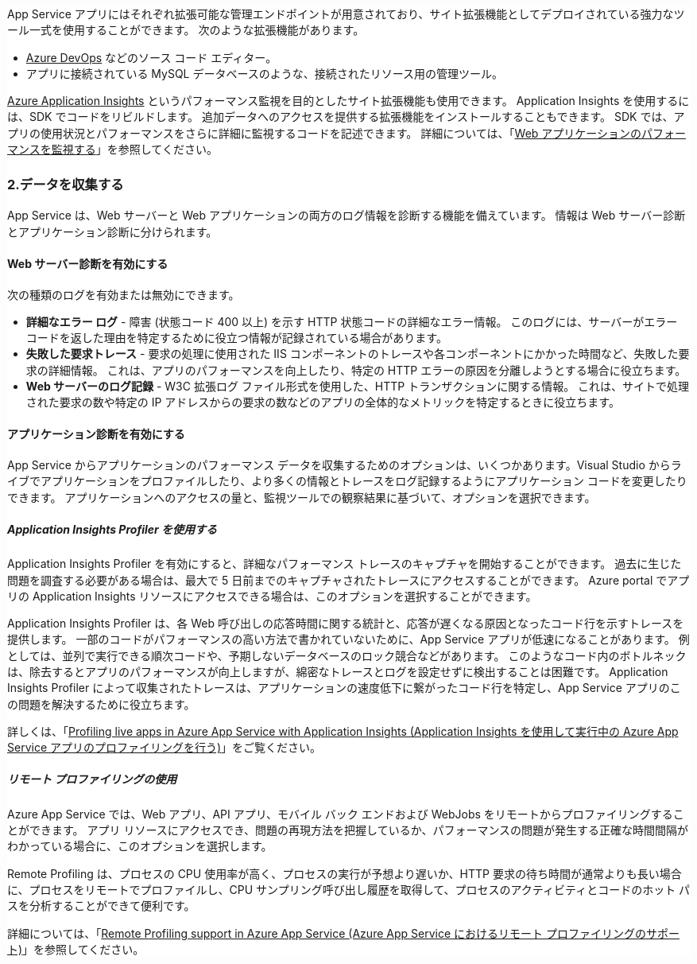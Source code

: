 App Service アプリにはそれぞれ拡張可能な管理エンドポイントが用意されており、サイト拡張機能としてデプロイされている強力なツール一式を使用することができます。 次のような拡張機能があります。 

- [Azure DevOps](https://www.visualstudio.com/products/what-is-visual-studio-online-vs.aspx) などのソース コード エディター。 
- アプリに接続されている MySQL データベースのような、接続されたリソース用の管理ツール。

[Azure Application Insights](https://azure.microsoft.com/services/application-insights/) というパフォーマンス監視を目的としたサイト拡張機能も使用できます。 Application Insights を使用するには、SDK でコードをリビルドします。 追加データへのアクセスを提供する拡張機能をインストールすることもできます。 SDK では、アプリの使用状況とパフォーマンスをさらに詳細に監視するコードを記述できます。 詳細については、「[Web アプリケーションのパフォーマンスを監視する](../azure-monitor/app/web-monitor-performance.md)」を参照してください。

<a name="collect" />

### <a name="2-collect-data"></a>2.データを収集する
App Service は、Web サーバーと Web アプリケーションの両方のログ情報を診断する機能を備えています。 情報は Web サーバー診断とアプリケーション診断に分けられます。

#### <a name="enable-web-server-diagnostics"></a>Web サーバー診断を有効にする
次の種類のログを有効または無効にできます。

* **詳細なエラー ログ** - 障害 (状態コード 400 以上) を示す HTTP 状態コードの詳細なエラー情報。 このログには、サーバーがエラー コードを返した理由を特定するために役立つ情報が記録されている場合があります。
* **失敗した要求トレース** - 要求の処理に使用された IIS コンポーネントのトレースや各コンポーネントにかかった時間など、失敗した要求の詳細情報。 これは、アプリのパフォーマンスを向上したり、特定の HTTP エラーの原因を分離しようとする場合に役立ちます。
* **Web サーバーのログ記録** - W3C 拡張ログ ファイル形式を使用した、HTTP トランザクションに関する情報。 これは、サイトで処理された要求の数や特定の IP アドレスからの要求の数などのアプリの全体的なメトリックを特定するときに役立ちます。

#### <a name="enable-application-diagnostics"></a>アプリケーション診断を有効にする
App Service からアプリケーションのパフォーマンス データを収集するためのオプションは、いくつかあります。Visual Studio からライブでアプリケーションをプロファイルしたり、より多くの情報とトレースをログ記録するようにアプリケーション コードを変更したりできます。 アプリケーションへのアクセスの量と、監視ツールでの観察結果に基づいて、オプションを選択できます。

##### <a name="use-application-insights-profiler"></a>Application Insights Profiler を使用する
Application Insights Profiler を有効にすると、詳細なパフォーマンス トレースのキャプチャを開始することができます。 過去に生じた問題を調査する必要がある場合は、最大で 5 日前までのキャプチャされたトレースにアクセスすることができます。 Azure portal でアプリの Application Insights リソースにアクセスできる場合は、このオプションを選択することができます。

Application Insights Profiler は、各 Web 呼び出しの応答時間に関する統計と、応答が遅くなる原因となったコード行を示すトレースを提供します。 一部のコードがパフォーマンスの高い方法で書かれていないために、App Service アプリが低速になることがあります。 例としては、並列で実行できる順次コードや、予期しないデータベースのロック競合などがあります。 このようなコード内のボトルネックは、除去するとアプリのパフォーマンスが向上しますが、綿密なトレースとログを設定せずに検出することは困難です。 Application Insights Profiler によって収集されたトレースは、アプリケーションの速度低下に繋がったコード行を特定し、App Service アプリのこの問題を解決するために役立ちます。

 詳しくは、「[Profiling live apps in Azure App Service with Application Insights (Application Insights を使用して実行中の Azure App Service アプリのプロファイリングを行う)](../azure-monitor/app/profiler.md)」をご覧ください。

##### <a name="use-remote-profiling"></a>リモート プロファイリングの使用
Azure App Service では、Web アプリ、API アプリ、モバイル バック エンドおよび WebJobs をリモートからプロファイリングすることができます。 アプリ リソースにアクセスでき、問題の再現方法を把握しているか、パフォーマンスの問題が発生する正確な時間間隔がわかっている場合に、このオプションを選択します。

Remote Profiling は、プロセスの CPU 使用率が高く、プロセスの実行が予想より遅いか、HTTP 要求の待ち時間が通常よりも長い場合に、プロセスをリモートでプロファイルし、CPU サンプリング呼び出し履歴を取得して、プロセスのアクティビティとコードのホット パスを分析することができて便利です。

詳細については、「[Remote Profiling support in Azure App Service (Azure App Service におけるリモート プロファイリングのサポート)](https://azure.microsoft.com/blog/remote-profiling-support-in-azure-app-service)」を参照してください。
